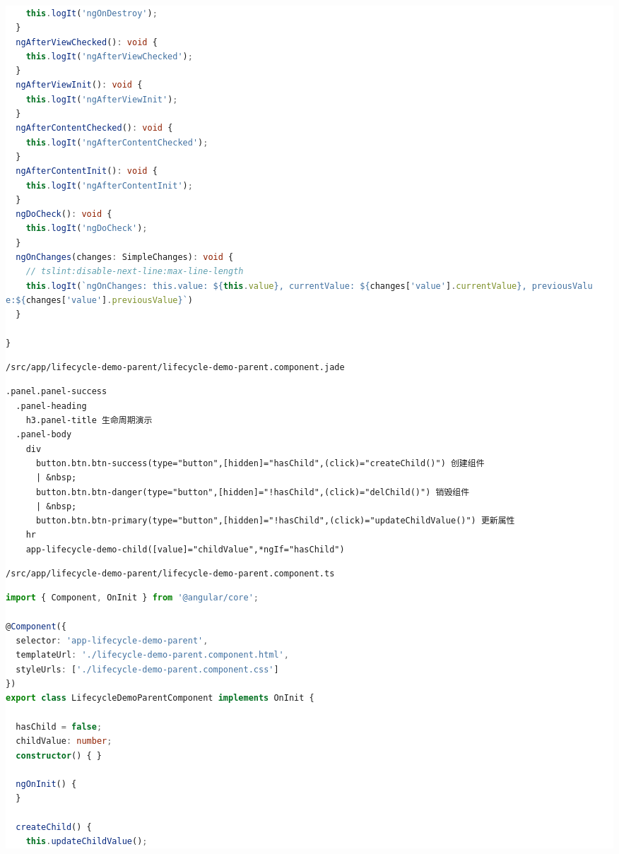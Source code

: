 ```ts
    this.logIt('ngOnDestroy');
  }
  ngAfterViewChecked(): void {
    this.logIt('ngAfterViewChecked');
  }
  ngAfterViewInit(): void {
    this.logIt('ngAfterViewInit');
  }
  ngAfterContentChecked(): void {
    this.logIt('ngAfterContentChecked');
  }
  ngAfterContentInit(): void {
    this.logIt('ngAfterContentInit');
  }
  ngDoCheck(): void {
    this.logIt('ngDoCheck');
  }
  ngOnChanges(changes: SimpleChanges): void {
    // tslint:disable-next-line:max-line-length
    this.logIt(`ngOnChanges: this.value: ${this.value}, currentValue: ${changes['value'].currentValue}, previousValue:${changes['value'].previousValue}`)
  }

}
```

`/src/app/lifecycle-demo-parent/lifecycle-demo-parent.component.jade`

```jade
.panel.panel-success
  .panel-heading
    h3.panel-title 生命周期演示
  .panel-body
    div
      button.btn.btn-success(type="button",[hidden]="hasChild",(click)="createChild()") 创建组件
      | &nbsp;
      button.btn.btn-danger(type="button",[hidden]="!hasChild",(click)="delChild()") 销毁组件
      | &nbsp;
      button.btn.btn-primary(type="button",[hidden]="!hasChild",(click)="updateChildValue()") 更新属性
    hr
    app-lifecycle-demo-child([value]="childValue",*ngIf="hasChild")

```

`/src/app/lifecycle-demo-parent/lifecycle-demo-parent.component.ts`

```ts
import { Component, OnInit } from '@angular/core';

@Component({
  selector: 'app-lifecycle-demo-parent',
  templateUrl: './lifecycle-demo-parent.component.html',
  styleUrls: ['./lifecycle-demo-parent.component.css']
})
export class LifecycleDemoParentComponent implements OnInit {

  hasChild = false;
  childValue: number;
  constructor() { }

  ngOnInit() {
  }

  createChild() {
    this.updateChildValue();
```